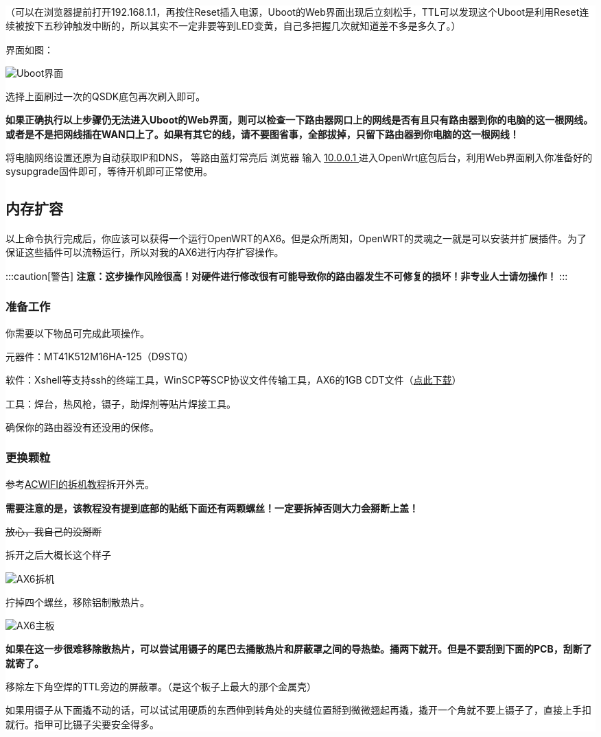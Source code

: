 （可以在浏览器提前打开192.168.1.1，再按住Reset插入电源，Uboot的Web界面出现后立刻松手，TTL可以发现这个Uboot是利用Reset连续被按下五秒钟触发中断的，所以其实不一定非要等到LED变黄，自己多把握几次就知道差不多是多久了。）

界面如图：

![Uboot界面](http://supes.top/wp-content/uploads/2022/05/Snipaste_2022-05-15_18-13-48.png#vwid=1877&vhei=926)

选择上面刷过一次的QSDK底包再次刷入即可。

**如果正确执行以上步骤仍无法进入Uboot的Web界面，则可以检查一下路由器网口上的网线是否有且只有路由器到你的电脑的这一根网线。或者是不是把网线插在WAN口上了。如果有其它的线，请不要图省事，全部拔掉，只留下路由器到你电脑的这一根网线！**

将电脑网络设置还原为自动获取IP和DNS， 等路由蓝灯常亮后 浏览器 输入 [10.0.0.1 ](http://10.0.0.1/)进入OpenWrt底包后台，利用Web界面刷入你准备好的sysupgrade固件即可，等待开机即可正常使用。

## 内存扩容

以上命令执行完成后，你应该可以获得一个运行OpenWRT的AX6。但是众所周知，OpenWRT的灵魂之一就是可以安装并扩展插件。为了保证这些插件可以流畅运行，所以对我的AX6进行内存扩容操作。

:::caution[警告]
**注意：这步操作风险很高！对硬件进行修改很有可能导致你的路由器发生不可修复的损坏！非专业人士请勿操作！**
:::

### 准备工作

你需要以下物品可完成此项操作。

元器件：MT41K512M16HA-125（D9STQ）

软件：Xshell等支持ssh的终端工具，WinSCP等SCP协议文件传输工具，AX6的1GB CDT文件（[点此下载](https://raw.githubusercontent.com/Kazusa1085/Redmi-AX6_OpFiles/main/cdt-AX6_1G.bin)）

工具：焊台，热风枪，镊子，助焊剂等贴片焊接工具。

确保你的路由器没有还没用的保修。

### 更换颗粒

参考[ACWIFI的拆机教程](https://www.acwifi.net/11176.html)拆开外壳。

**需要注意的是，该教程没有提到底部的贴纸下面还有两颗螺丝！一定要拆掉否则大力会掰断上盖！**

~~放心，我自己的没掰断~~

拆开之后大概长这个样子

![AX6拆机][1]

拧掉四个螺丝，移除铝制散热片。

![AX6主板][2]

**如果在这一步很难移除散热片，可以尝试用镊子的尾巴去捅散热片和屏蔽罩之间的导热垫。捅两下就开。但是不要刮到下面的PCB，刮断了就寄了。**

移除左下角空焊的TTL旁边的屏蔽罩。（是这个板子上最大的那个金属壳）

如果用镊子从下面撬不动的话，可以试试用硬质的东西伸到转角处的夹缝位置掰到微微翘起再撬，撬开一个角就不要上镊子了，直接上手扣就行。指甲可比镊子尖要安全得多。


[1]: https://blog.raana.icu/picx-images-hosting/20250702/IMG_20250702_035508.3d52fbs2xc.webp
[2]: https://blog.raana.icu/picx-images-hosting/20250702/IMG_20250702_035438.9dd8k21olw.webp
[3]: https://blog.raana.icu/picx-images-hosting/20250702/IMG_20250702_035423.6pns9p8na1.webp